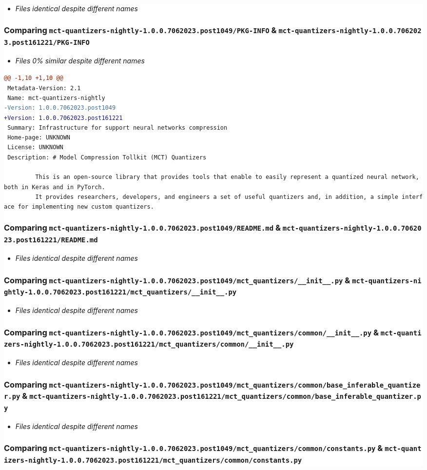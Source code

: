  * *Files identical despite different names*

### Comparing `mct-quantizers-nightly-1.0.0.7062023.post1049/PKG-INFO` & `mct-quantizers-nightly-1.0.0.7062023.post161221/PKG-INFO`

 * *Files 0% similar despite different names*

```diff
@@ -1,10 +1,10 @@
 Metadata-Version: 2.1
 Name: mct-quantizers-nightly
-Version: 1.0.0.7062023.post1049
+Version: 1.0.0.7062023.post161221
 Summary: Infrastructure for support neural networks compression
 Home-page: UNKNOWN
 License: UNKNOWN
 Description: # Model Compression Tollkit (MCT) Quantizers
         
         This is an open-source library that provides tools that enable to easily represent a quantized neural network, both in Keras and in PyTorch.
         It provides researchers, developers, and engineers a set of useful quantizers and, in addition, a simple interface for implementing new custom quantizers.
```

### Comparing `mct-quantizers-nightly-1.0.0.7062023.post1049/README.md` & `mct-quantizers-nightly-1.0.0.7062023.post161221/README.md`

 * *Files identical despite different names*

### Comparing `mct-quantizers-nightly-1.0.0.7062023.post1049/mct_quantizers/__init__.py` & `mct-quantizers-nightly-1.0.0.7062023.post161221/mct_quantizers/__init__.py`

 * *Files identical despite different names*

### Comparing `mct-quantizers-nightly-1.0.0.7062023.post1049/mct_quantizers/common/__init__.py` & `mct-quantizers-nightly-1.0.0.7062023.post161221/mct_quantizers/common/__init__.py`

 * *Files identical despite different names*

### Comparing `mct-quantizers-nightly-1.0.0.7062023.post1049/mct_quantizers/common/base_inferable_quantizer.py` & `mct-quantizers-nightly-1.0.0.7062023.post161221/mct_quantizers/common/base_inferable_quantizer.py`

 * *Files identical despite different names*

### Comparing `mct-quantizers-nightly-1.0.0.7062023.post1049/mct_quantizers/common/constants.py` & `mct-quantizers-nightly-1.0.0.7062023.post161221/mct_quantizers/common/constants.py`

